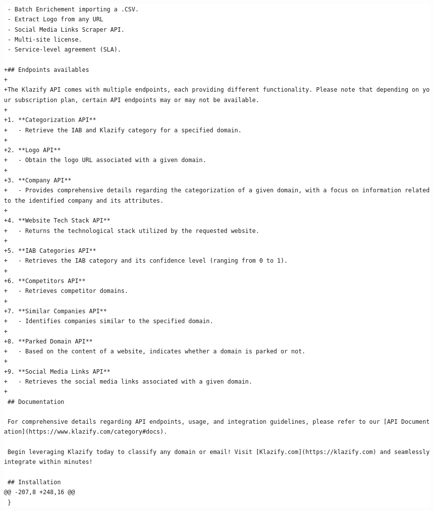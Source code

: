 ```
 - Batch Enrichement importing a .CSV.
 - Extract Logo from any URL
 - Social Media Links Scraper API.
 - Multi-site license. 
 - Service-level agreement (SLA).
 
+## Endpoints availables
+
+The Klazify API comes with multiple endpoints, each providing different functionality. Please note that depending on your subscription plan, certain API endpoints may or may not be available.
+
+1. **Categorization API**
+   - Retrieve the IAB and Klazify category for a specified domain.
+
+2. **Logo API**
+   - Obtain the logo URL associated with a given domain.
+
+3. **Company API**
+   - Provides comprehensive details regarding the categorization of a given domain, with a focus on information related to the identified company and its attributes.
+   
+4. **Website Tech Stack API**
+   - Returns the technological stack utilized by the requested website.
+
+5. **IAB Categories API**
+   - Retrieves the IAB category and its confidence level (ranging from 0 to 1).
+
+6. **Competitors API**
+   - Retrieves competitor domains.
+    
+7. **Similar Companies API**
+   - Identifies companies similar to the specified domain.
+
+8. **Parked Domain API**
+   - Based on the content of a website, indicates whether a domain is parked or not.
+     
+9. **Social Media Links API**
+   - Retrieves the social media links associated with a given domain.
+
 ## Documentation
 
 For comprehensive details regarding API endpoints, usage, and integration guidelines, please refer to our [API Documentation](https://www.klazify.com/category#docs).
 
 Begin leveraging Klazify today to classify any domain or email! Visit [Klazify.com](https://klazify.com) and seamlessly integrate within minutes!
 
 ## Installation
@@ -207,8 +248,16 @@
 }
 ```
 